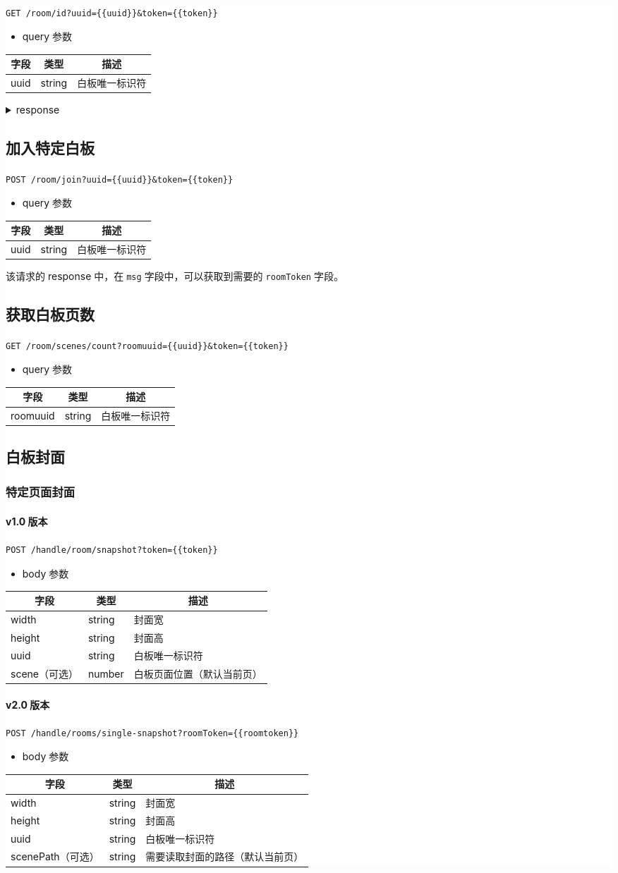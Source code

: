 `GET /room/id?uuid={{uuid}}&token={{token}}`

* query 参数

字段 | 类型 | 描述 |
--  | -- | -- |
uuid | string | 白板唯一标识符 |

<details><summary>response</summary></details>

## 加入特定白板

`POST /room/join?uuid={{uuid}}&token={{token}}`

* query 参数

字段 | 类型 | 描述 |
--  | -- | -- |
uuid | string | 白板唯一标识符 |

该请求的 response 中，在 `msg` 字段中，可以获取到需要的 `roomToken` 字段。

## 获取白板页数

`GET /room/scenes/count?roomuuid={{uuid}}&token={{token}}	`

* query 参数

字段 | 类型 | 描述 |
--  | -- | -- |
roomuuid | string | 白板唯一标识符 |

## 白板封面

### 特定页面封面

#### v1.0 版本

`POST /handle/room/snapshot?token={{token}}`

* body 参数

字段 | 类型 | 描述 |
--  | -- | -- |
width | string | 封面宽 |
height | string | 封面高 |
uuid | string | 白板唯一标识符 |
scene（可选） | number | 白板页面位置（默认当前页） |

#### v2.0 版本

`POST /handle/rooms/single-snapshot?roomToken={{roomtoken}}`

* body 参数

字段 | 类型 | 描述 |
--  | -- | -- |
width | string | 封面宽 |
height | string | 封面高 |
uuid | string | 白板唯一标识符 |
scenePath（可选） | string | 需要读取封面的路径（默认当前页） |
